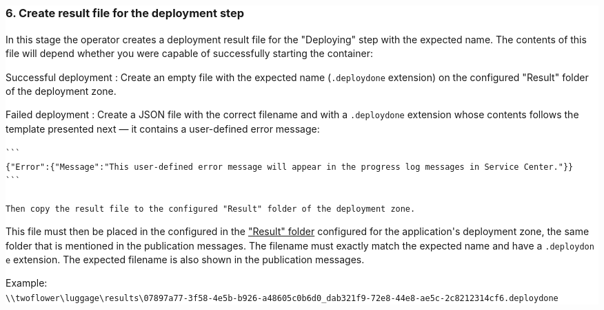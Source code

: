 ### 6. Create result file for the deployment step

In this stage the operator creates a deployment result file for the "Deploying" step with the expected name. The contents of this file will depend whether you were capable of successfully starting the container:


Successful deployment
:   Create an empty file with the expected name (`.deploydone` extension) on the configured "Result" folder of the deployment zone.

Failed deployment
:   Create a JSON file with the correct filename and with a `.deploydone` extension whose contents follows the template presented next — it contains a user-defined error message:

    ```
    {"Error":{"Message":"This user-defined error message will appear in the progress log messages in Service Center."}}
    ```

    Then copy the result file to the configured "Result" folder of the deployment zone.


This file must then be placed in the configured in the ["Result" folder](<../deploy-applications/zones/reference.md>) configured for the application's deployment zone, the same folder that is mentioned in the publication messages. The filename must exactly match the expected name and have a `.deploydone` extension. The expected filename is also shown in the publication messages.

Example:  
`\\twoflower\luggage\results\07897a77-3f58-4e5b-b926-a48605c0b6d0_dab321f9-72e8-44e8-ae5c-2c8212314cf6.deploydone`
